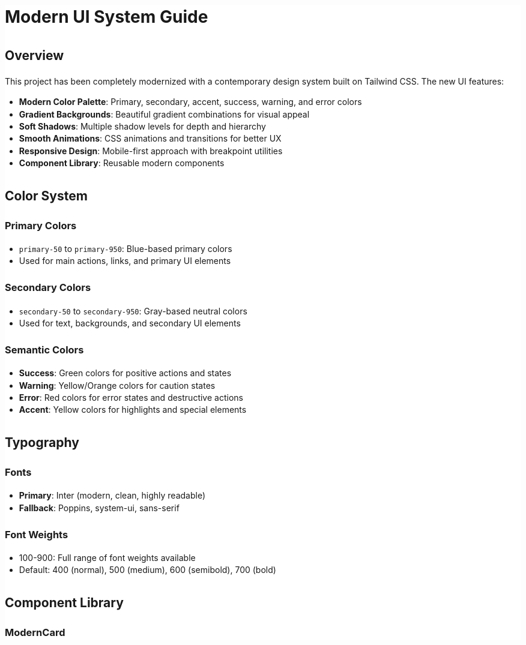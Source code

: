 # Modern UI System Guide

## Overview

This project has been completely modernized with a contemporary design system built on Tailwind CSS. The new UI features:

- **Modern Color Palette**: Primary, secondary, accent, success, warning, and error colors
- **Gradient Backgrounds**: Beautiful gradient combinations for visual appeal
- **Soft Shadows**: Multiple shadow levels for depth and hierarchy
- **Smooth Animations**: CSS animations and transitions for better UX
- **Responsive Design**: Mobile-first approach with breakpoint utilities
- **Component Library**: Reusable modern components

## Color System

### Primary Colors

- `primary-50` to `primary-950`: Blue-based primary colors
- Used for main actions, links, and primary UI elements

### Secondary Colors

- `secondary-50` to `secondary-950`: Gray-based neutral colors
- Used for text, backgrounds, and secondary UI elements

### Semantic Colors

- **Success**: Green colors for positive actions and states
- **Warning**: Yellow/Orange colors for caution states
- **Error**: Red colors for error states and destructive actions
- **Accent**: Yellow colors for highlights and special elements

## Typography

### Fonts

- **Primary**: Inter (modern, clean, highly readable)
- **Fallback**: Poppins, system-ui, sans-serif

### Font Weights

- 100-900: Full range of font weights available
- Default: 400 (normal), 500 (medium), 600 (semibold), 700 (bold)

## Component Library

### ModernCard
